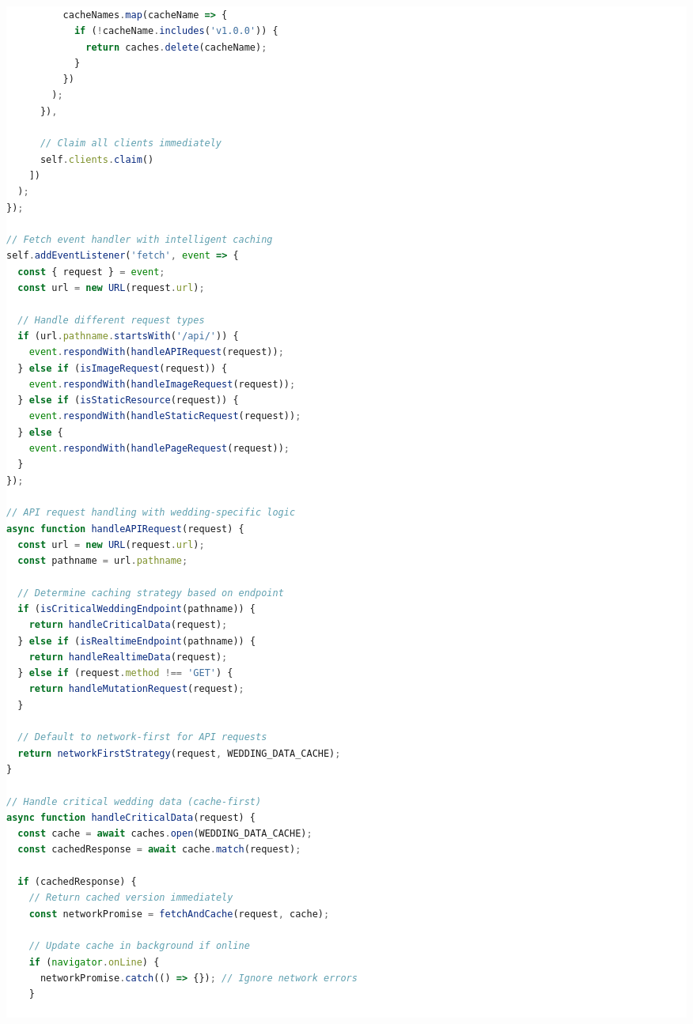 ```typescript
          cacheNames.map(cacheName => {
            if (!cacheName.includes('v1.0.0')) {
              return caches.delete(cacheName);
            }
          })
        );
      }),
      
      // Claim all clients immediately
      self.clients.claim()
    ])
  );
});

// Fetch event handler with intelligent caching
self.addEventListener('fetch', event => {
  const { request } = event;
  const url = new URL(request.url);
  
  // Handle different request types
  if (url.pathname.startsWith('/api/')) {
    event.respondWith(handleAPIRequest(request));
  } else if (isImageRequest(request)) {
    event.respondWith(handleImageRequest(request));
  } else if (isStaticResource(request)) {
    event.respondWith(handleStaticRequest(request));
  } else {
    event.respondWith(handlePageRequest(request));
  }
});

// API request handling with wedding-specific logic
async function handleAPIRequest(request) {
  const url = new URL(request.url);
  const pathname = url.pathname;
  
  // Determine caching strategy based on endpoint
  if (isCriticalWeddingEndpoint(pathname)) {
    return handleCriticalData(request);
  } else if (isRealtimeEndpoint(pathname)) {
    return handleRealtimeData(request);
  } else if (request.method !== 'GET') {
    return handleMutationRequest(request);
  }
  
  // Default to network-first for API requests
  return networkFirstStrategy(request, WEDDING_DATA_CACHE);
}

// Handle critical wedding data (cache-first)
async function handleCriticalData(request) {
  const cache = await caches.open(WEDDING_DATA_CACHE);
  const cachedResponse = await cache.match(request);
  
  if (cachedResponse) {
    // Return cached version immediately
    const networkPromise = fetchAndCache(request, cache);
    
    // Update cache in background if online
    if (navigator.onLine) {
      networkPromise.catch(() => {}); // Ignore network errors
    }
    
```